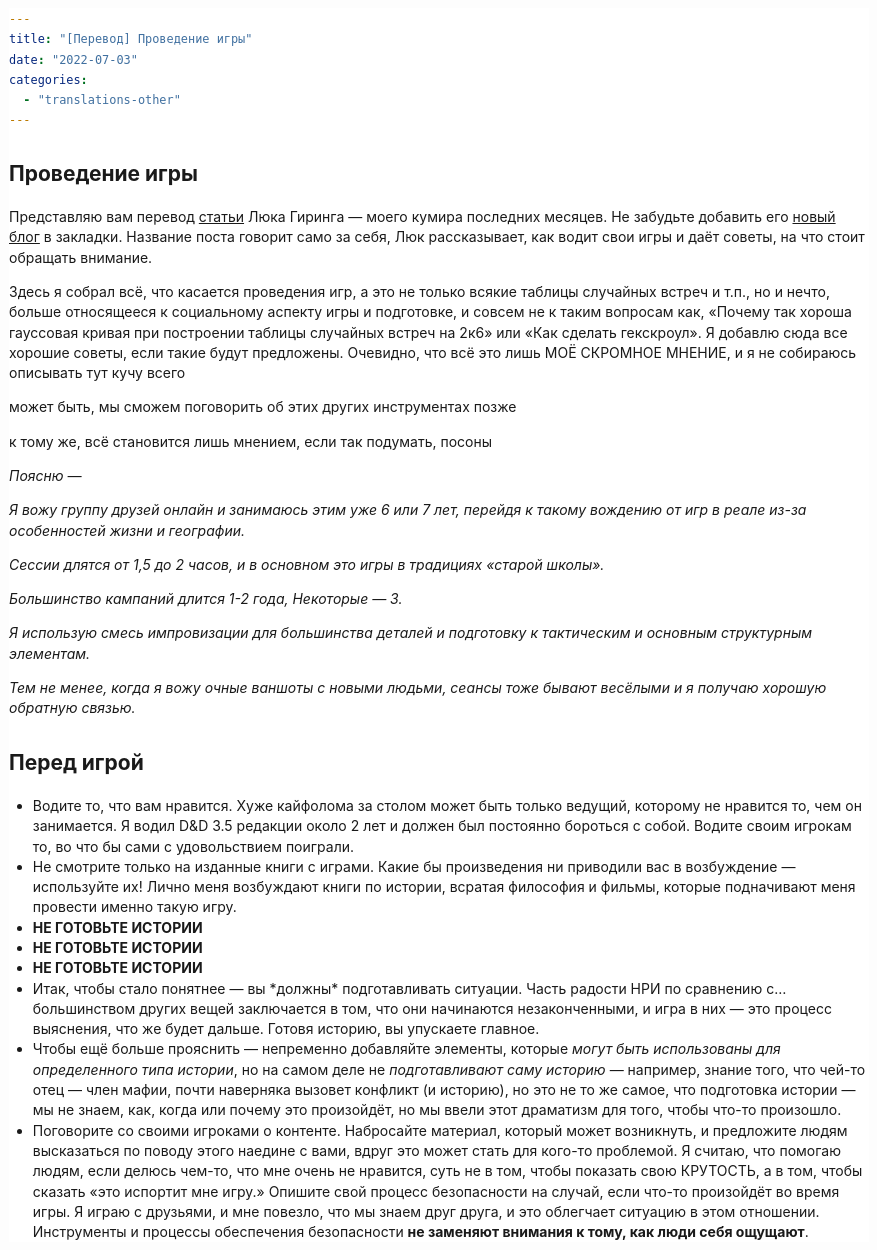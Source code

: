 ```yaml
---
title: "[Перевод] Проведение игры"
date: "2022-07-03"
categories: 
  - "translations-other"
---
```


## Проведение игры

Представляю вам перевод [статьи](https://antlerrr.blogspot.com/2020/06/running-game.html) Люка Гиринга — моего кумира последних месяцев. Не забудьте добавить его [новый блог](https://lukegearing.blot.im/) в закладки. Название поста говорит само за себя, Люк рассказывает, как водит свои игры и даёт советы, на что стоит обращать внимание.

Здесь я собрал всё, что касается проведения игр, а это не только всякие таблицы случайных встреч и т.п., но и нечто, больше относящееся к социальному аспекту игры и подготовке, и совсем не к таким вопросам как, «Почему так хороша гауссовая кривая при построении таблицы случайных встреч на 2к6» или «Как сделать гекскроул». Я добавлю сюда все хорошие советы, если такие будут предложены. Очевидно, что всё это лишь МОЁ СКРОМНОЕ МНЕНИЕ, и я не собираюсь описывать тут кучу всего

может быть, мы сможем поговорить об этих других инструментах позже

к тому же, всё становится лишь мнением, если так подумать, посоны

_Поясню —_

_Я вожу группу друзей онлайн и занимаюсь этим уже 6 или 7 лет, перейдя к такому вождению от игр в реале из-за особенностей жизни и географии._

_Сессии длятся от 1,5 до 2 часов, и в основном это игры в традициях «старой школы»._

_Большинство кампаний длится 1-2 года, Некоторые — 3._

_Я использую смесь импровизации для большинства деталей и подготовку к тактическим и основным структурным элементам._

_Тем не менее, когда я вожу очные ваншоты с новыми людьми, сеансы тоже бывают весёлыми и я получаю хорошую обратную связью._

## Перед игрой

- Водите то, что вам нравится. Хуже кайфолома за столом может быть только ведущий, которому не нравится то, чем он занимается. Я водил D&D 3.5 редакции около 2 лет и должен был постоянно бороться с собой. Водите своим игрокам то, во что бы сами с удовольствием поиграли.
- Не смотрите только на изданные книги с играми. Какие бы произведения ни приводили вас в возбуждение — используйте их! Лично меня возбуждают книги по истории, всратая философия и фильмы, которые подначивают меня провести именно такую игру.
- **НЕ ГОТОВЬТЕ ИСТОРИИ**
- **НЕ ГОТОВЬТЕ ИСТОРИИ**
- **НЕ ГОТОВЬТЕ ИСТОРИИ**
- Итак, чтобы стало понятнее — вы \*должны\* подготавливать ситуации. Часть радости НРИ по сравнению с… большинством других вещей заключается в том, что они начинаются незаконченными, и игра в них — это процесс выяснения, что же будет дальше. Готовя историю, вы упускаете главное.
- Чтобы ещё больше прояснить — непременно добавляйте элементы, которые _могут быть использованы для определенного типа истории_, но на самом деле не _подготавливают саму историю_ — например, знание того, что чей-то отец — член мафии, почти наверняка вызовет конфликт (и историю), но это не то же самое, что подготовка истории — мы не знаем, как, когда или почему это произойдёт, но мы ввели этот драматизм для того, чтобы что-то произошло.
- Поговорите со своими игроками о контенте. Набросайте материал, который может возникнуть, и предложите людям высказаться по поводу этого наедине с вами, вдруг это может стать для кого-то проблемой. Я считаю, что помогаю людям, если делюсь чем-то, что мне очень не нравится, суть не в том, чтобы показать свою КРУТОСТЬ, а в том, чтобы сказать «это испортит мне игру.» Опишите свой процесс безопасности на случай, если что-то произойдёт во время игры. Я играю с друзьями, и мне повезло, что мы знаем друг друга, и это облегчает ситуацию в этом отношении. Инструменты и процессы обеспечения безопасности **не заменяют внимания к тому, как люди себя ощущают**.